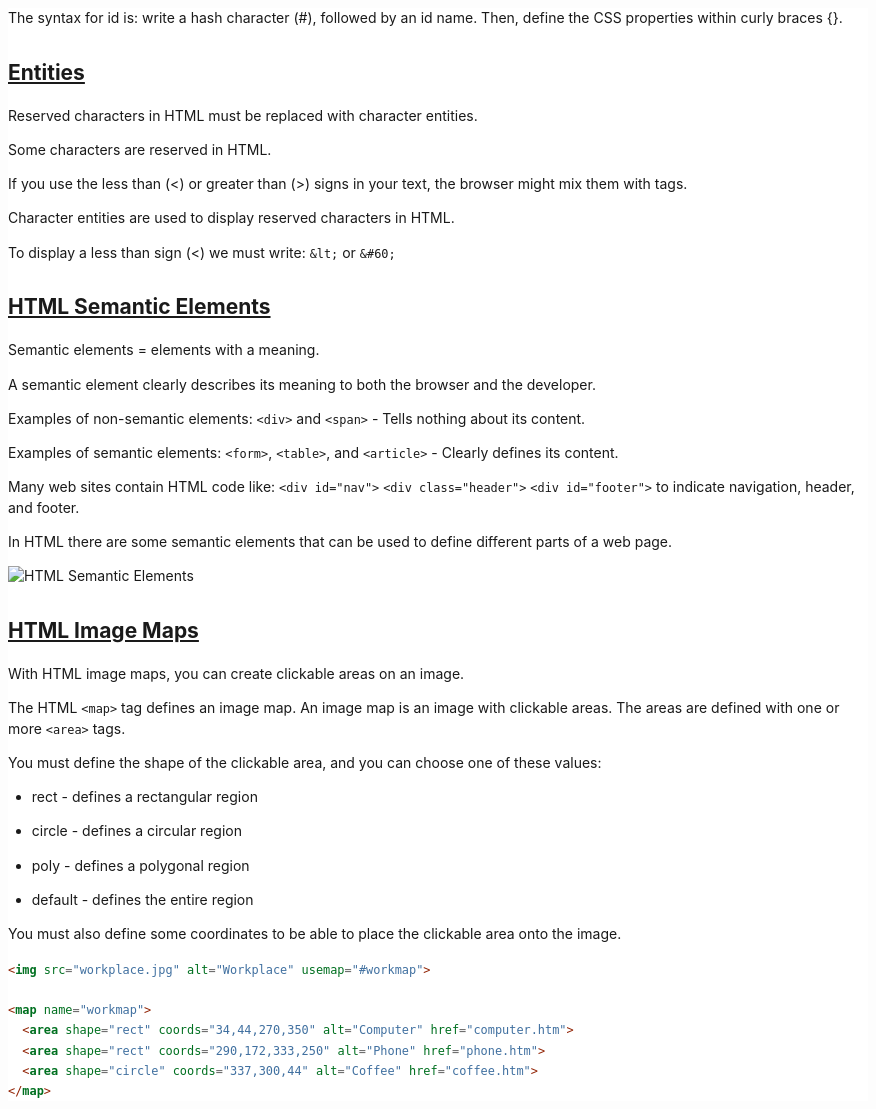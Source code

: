 The syntax for id is: write a hash character (#), followed by an id name. Then, define the CSS properties within curly braces {}.


## [Entities](https://www.w3schools.com/html/html_entities.asp)
Reserved characters in HTML must be replaced with character entities.

Some characters are reserved in HTML.

If you use the less than (<) or greater than (>) signs in your text, the browser might mix them with tags.

Character entities are used to display reserved characters in HTML.

To display a less than sign (<) we must write: `&lt;` or `&#60;`

## [HTML Semantic Elements](https://www.w3schools.com/html/html5_semantic_elements.asp)
Semantic elements = elements with a meaning.

A semantic element clearly describes its meaning to both the browser and the developer.

Examples of non-semantic elements: `<div>` and `<span>` - Tells nothing about its content.

Examples of semantic elements: `<form>`, `<table>`, and `<article>` - Clearly defines its content.

Many web sites contain HTML code like: `<div id="nav">` `<div class="header">` `<div id="footer">` to indicate navigation, header, and footer.

In HTML there are some semantic elements that can be used to define different parts of a web page.

![HTML Semantic Elements](https://www.w3schools.com/html/img_sem_elements.gif)

## [HTML Image Maps](https://www.w3schools.com/html/html_images_imagemap.asp)
With HTML image maps, you can create clickable areas on an image.

The HTML `<map>` tag defines an image map. An image map is an image with clickable areas. The areas are defined with one or more `<area>` tags.

You must define the shape of the clickable area, and you can choose one of these values:

- rect - defines a rectangular region

- circle - defines a circular region

- poly - defines a polygonal region

- default - defines the entire region

You must also define some coordinates to be able to place the clickable area onto the image. 

``` html
<img src="workplace.jpg" alt="Workplace" usemap="#workmap">

<map name="workmap">
  <area shape="rect" coords="34,44,270,350" alt="Computer" href="computer.htm">
  <area shape="rect" coords="290,172,333,250" alt="Phone" href="phone.htm">
  <area shape="circle" coords="337,300,44" alt="Coffee" href="coffee.htm">
</map>
```
